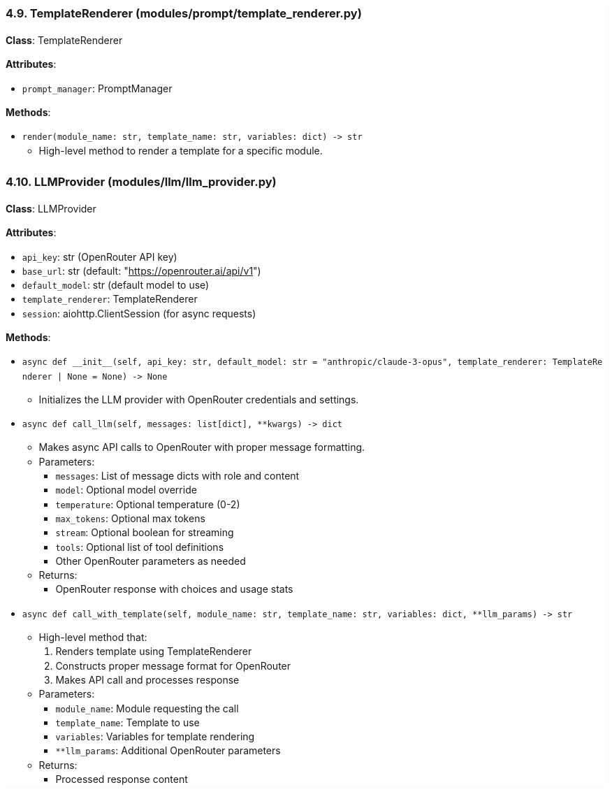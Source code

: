 ### 4.9. TemplateRenderer (modules/prompt/template_renderer.py)

**Class**: TemplateRenderer

**Attributes**:
- `prompt_manager`: PromptManager

**Methods**:
- `render(module_name: str, template_name: str, variables: dict) -> str`
  - High-level method to render a template for a specific module.

### 4.10. LLMProvider (modules/llm/llm_provider.py)

**Class**: LLMProvider

**Attributes**:
- `api_key`: str (OpenRouter API key)
- `base_url`: str (default: "https://openrouter.ai/api/v1")
- `default_model`: str (default model to use)
- `template_renderer`: TemplateRenderer
- `session`: aiohttp.ClientSession (for async requests)

**Methods**:
- `async def __init__(self, api_key: str, default_model: str = "anthropic/claude-3-opus", template_renderer: TemplateRenderer | None = None) -> None`
  - Initializes the LLM provider with OpenRouter credentials and settings.

- `async def call_llm(self, messages: list[dict], **kwargs) -> dict`
  - Makes async API calls to OpenRouter with proper message formatting.
  - Parameters:
    - `messages`: List of message dicts with role and content
    - `model`: Optional model override
    - `temperature`: Optional temperature (0-2)
    - `max_tokens`: Optional max tokens
    - `stream`: Optional boolean for streaming
    - `tools`: Optional list of tool definitions
    - Other OpenRouter parameters as needed
  - Returns:
    - OpenRouter response with choices and usage stats

- `async def call_with_template(self, module_name: str, template_name: str, variables: dict, **llm_params) -> str`
  - High-level method that:
    1. Renders template using TemplateRenderer
    2. Constructs proper message format for OpenRouter
    3. Makes API call and processes response
  - Parameters:
    - `module_name`: Module requesting the call
    - `template_name`: Template to use
    - `variables`: Variables for template rendering
    - `**llm_params`: Additional OpenRouter parameters
  - Returns:
    - Processed response content
